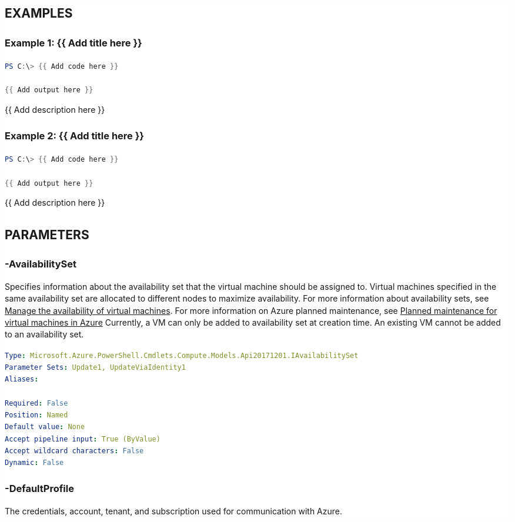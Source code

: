 ## EXAMPLES

### Example 1: {{ Add title here }}
```powershell
PS C:\> {{ Add code here }}

{{ Add output here }}
```

{{ Add description here }}

### Example 2: {{ Add title here }}
```powershell
PS C:\> {{ Add code here }}

{{ Add output here }}
```

{{ Add description here }}

## PARAMETERS

### -AvailabilitySet
Specifies information about the availability set that the virtual machine should be assigned to.
Virtual machines specified in the same availability set are allocated to different nodes to maximize availability.
For more information about availability sets, see [Manage the availability of virtual machines](https://docs.microsoft.com/azure/virtual-machines/virtual-machines-windows-manage-availability?toc=%2fazure%2fvirtual-machines%2fwindows%2ftoc.json).
  For more information on Azure planned maintenance, see [Planned maintenance for virtual machines in Azure](https://docs.microsoft.com/azure/virtual-machines/virtual-machines-windows-planned-maintenance?toc=%2fazure%2fvirtual-machines%2fwindows%2ftoc.json)    Currently, a VM can only be added to availability set at creation time.
An existing VM cannot be added to an availability set.

```yaml
Type: Microsoft.Azure.PowerShell.Cmdlets.Compute.Models.Api20171201.IAvailabilitySet
Parameter Sets: Update1, UpdateViaIdentity1
Aliases:

Required: False
Position: Named
Default value: None
Accept pipeline input: True (ByValue)
Accept wildcard characters: False
Dynamic: False
```

### -DefaultProfile
The credentials, account, tenant, and subscription used for communication with Azure.
